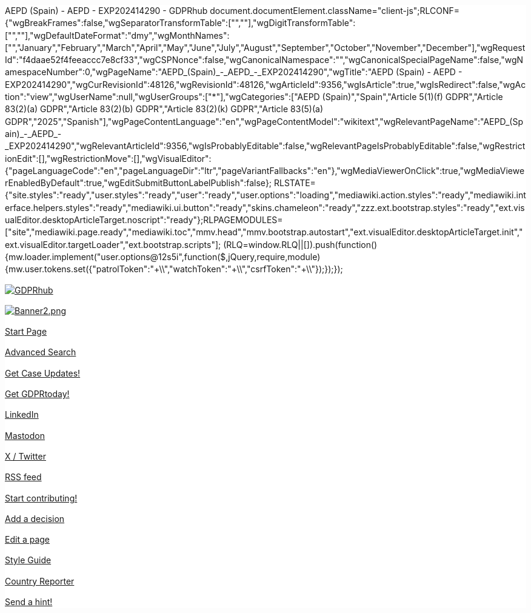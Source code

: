  AEPD (Spain) - AEPD - EXP202414290 - GDPRhub document.documentElement.className="client-js";RLCONF={"wgBreakFrames":false,"wgSeparatorTransformTable":\["",""\],"wgDigitTransformTable":\["",""\],"wgDefaultDateFormat":"dmy","wgMonthNames":\["","January","February","March","April","May","June","July","August","September","October","November","December"\],"wgRequestId":"f4daae52f4feeaccc7e8cf33","wgCSPNonce":false,"wgCanonicalNamespace":"","wgCanonicalSpecialPageName":false,"wgNamespaceNumber":0,"wgPageName":"AEPD\_(Spain)\_-\_AEPD\_-\_EXP202414290","wgTitle":"AEPD (Spain) - AEPD - EXP202414290","wgCurRevisionId":48126,"wgRevisionId":48126,"wgArticleId":9356,"wgIsArticle":true,"wgIsRedirect":false,"wgAction":"view","wgUserName":null,"wgUserGroups":\["\*"\],"wgCategories":\["AEPD (Spain)","Spain","Article 5(1)(f) GDPR","Article 83(2)(a) GDPR","Article 83(2)(b) GDPR","Article 83(2)(k) GDPR","Article 83(5)(a) GDPR","2025","Spanish"\],"wgPageContentLanguage":"en","wgPageContentModel":"wikitext","wgRelevantPageName":"AEPD\_(Spain)\_-\_AEPD\_-\_EXP202414290","wgRelevantArticleId":9356,"wgIsProbablyEditable":false,"wgRelevantPageIsProbablyEditable":false,"wgRestrictionEdit":\[\],"wgRestrictionMove":\[\],"wgVisualEditor":{"pageLanguageCode":"en","pageLanguageDir":"ltr","pageVariantFallbacks":"en"},"wgMediaViewerOnClick":true,"wgMediaViewerEnabledByDefault":true,"wgEditSubmitButtonLabelPublish":false}; RLSTATE={"site.styles":"ready","user.styles":"ready","user":"ready","user.options":"loading","mediawiki.action.styles":"ready","mediawiki.interface.helpers.styles":"ready","mediawiki.ui.button":"ready","skins.chameleon":"ready","zzz.ext.bootstrap.styles":"ready","ext.visualEditor.desktopArticleTarget.noscript":"ready"};RLPAGEMODULES=\["site","mediawiki.page.ready","mediawiki.toc","mmv.head","mmv.bootstrap.autostart","ext.visualEditor.desktopArticleTarget.init","ext.visualEditor.targetLoader","ext.bootstrap.scripts"\]; (RLQ=window.RLQ||\[\]).push(function(){mw.loader.implement("user.options@12s5i",function($,jQuery,require,module){mw.user.tokens.set({"patrolToken":"+\\\\","watchToken":"+\\\\","csrfToken":"+\\\\"});});});                    

[![GDPRhub](/images/gdprhub_v5_150.png)](/index.php?title=Welcome_to_GDPRhub "Visit the main page")

[![Banner2.png](/images/5/57/Banner2.png)](https://gdprhub.eu/index.php?title=GDPRtoday)

[Start Page](/index.php?title=Welcome_to_GDPRhub)

[Advanced Search](/index.php?title=Advanced_Search)

[Get Case Updates!](#)

[Get GDPRtoday!](/index.php?title=GDPRtoday)

[LinkedIn](https://www.linkedin.com/showcase/gdprhub)

[Mastodon](https://mastodon.social/@GDPRhub)

[X / Twitter](https://www.twitter.com/GDPRhub)

[RSS feed](https://gdprhub.eu/index.php?title=Special:NewPages&feed=atom&hideredirs=1&limit=10&render=1)

[Start contributing!](#)

[Add a decision](/index.php?title=How_to_add_a_new_decision)

[Edit a page](/index.php?title=How_to_edit_a_page_on_GDPRhub)

[Style Guide](/index.php?title=GDPRhub_style_guide)

[Country Reporter](https://gdprmgmt.noyb.eu/become_country_reporter)

[Send a hint!](mailto:GDPRhub@noyb.eu?subject=GDPRhub%20-%20hint&body=Thank%20you%20for%20sending%20us%20a%20hint!%0A%0AIf%20you%20want%20to%20send%20us%20details%20about%20a%20case%20that%20is%20not%20on%20GDPRhub%20yet%2C%20please%20fill%20out%20the%20form%20below!%0AIf%20you%20want%20to%20send%20us%20any%20other%20information%2C%20just%20delete%20this%20text.%0A%0A%3D%3D%3D%20General%20Details%20%3D%3D%3D%0A%0ALink%20to%20the%20decision%20\(attach%20document%20if%20not%20public\)%3A%0ADPA%2FCourt%3A%0ACountry%3A%0ADate%3A%0A%0A%3D%3D%3D%20Factual%20Summary%20in%20English%20%3D%3D%3D%0A%0A-%3E%20What%20happened%20in%20this%20case%3F%0A%0A%3D%3D%3D%20Summary%20of%20the%20Dispute%20in%20English%20%3D%3D%3D%0A%0A-%3E%20What%20was%20the%20core%20dispute%20about%3F%0A%0A%3D%3D%3D%20Summary%20of%20the%20Holding%20in%20English%20%3D%3D%3D%0A%0A-%3E%20What%20is%20the%20core%20take%20away%20from%20the%20decision%3F%0A%0A%0AThank%20you%20for%20your%20support!%0Anoyb.eu%20team)
